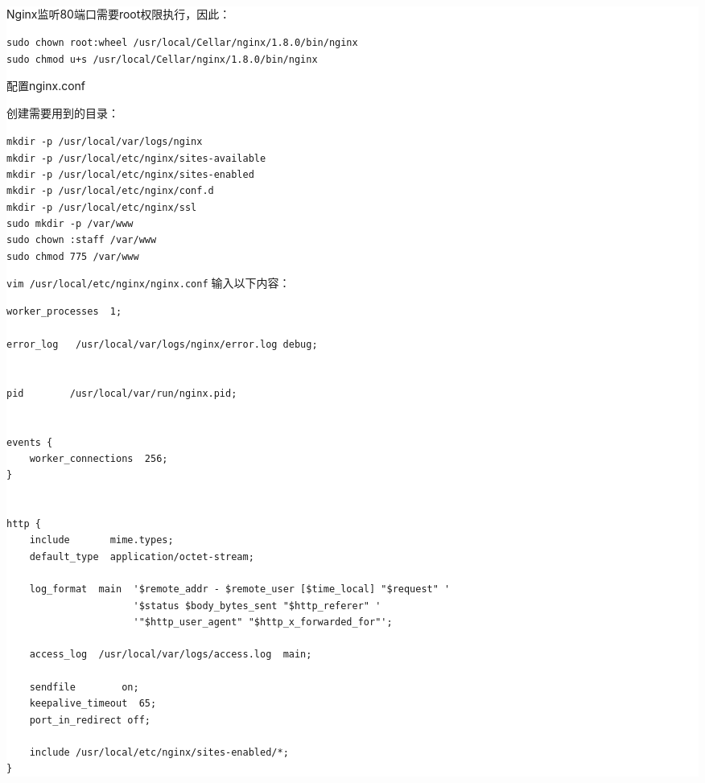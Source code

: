 Nginx监听80端口需要root权限执行，因此：

```
sudo chown root:wheel /usr/local/Cellar/nginx/1.8.0/bin/nginx
sudo chmod u+s /usr/local/Cellar/nginx/1.8.0/bin/nginx
```

配置nginx.conf

创建需要用到的目录：

```
mkdir -p /usr/local/var/logs/nginx
mkdir -p /usr/local/etc/nginx/sites-available
mkdir -p /usr/local/etc/nginx/sites-enabled
mkdir -p /usr/local/etc/nginx/conf.d
mkdir -p /usr/local/etc/nginx/ssl
sudo mkdir -p /var/www
sudo chown :staff /var/www
sudo chmod 775 /var/www
```

`vim /usr/local/etc/nginx/nginx.conf` 输入以下内容：

```
worker_processes  1;

error_log   /usr/local/var/logs/nginx/error.log debug;


pid        /usr/local/var/run/nginx.pid;


events {
    worker_connections  256;
}


http {
    include       mime.types;
    default_type  application/octet-stream;

    log_format  main  '$remote_addr - $remote_user [$time_local] "$request" '
                      '$status $body_bytes_sent "$http_referer" '
                      '"$http_user_agent" "$http_x_forwarded_for"';

    access_log  /usr/local/var/logs/access.log  main;

    sendfile        on;
    keepalive_timeout  65;
    port_in_redirect off;

    include /usr/local/etc/nginx/sites-enabled/*;
}
```
